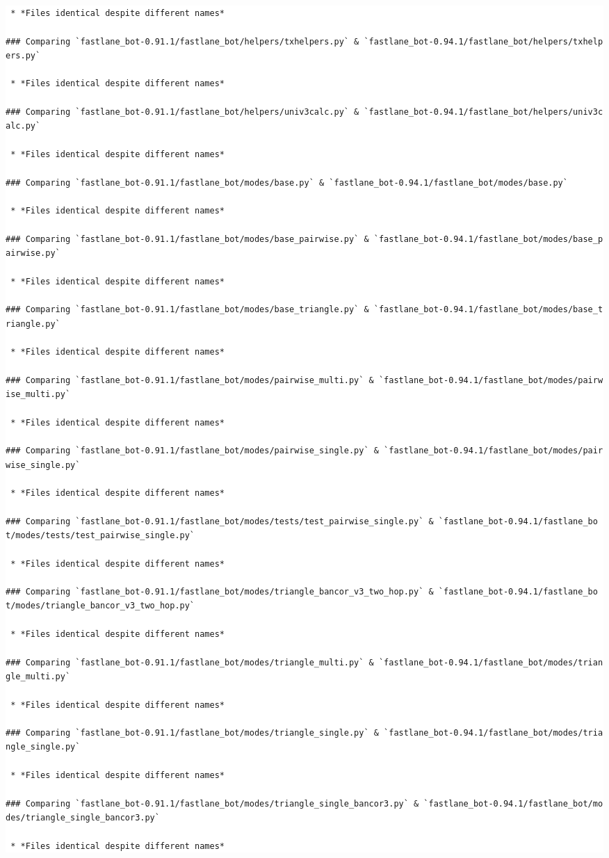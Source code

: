 ```
 * *Files identical despite different names*

### Comparing `fastlane_bot-0.91.1/fastlane_bot/helpers/txhelpers.py` & `fastlane_bot-0.94.1/fastlane_bot/helpers/txhelpers.py`

 * *Files identical despite different names*

### Comparing `fastlane_bot-0.91.1/fastlane_bot/helpers/univ3calc.py` & `fastlane_bot-0.94.1/fastlane_bot/helpers/univ3calc.py`

 * *Files identical despite different names*

### Comparing `fastlane_bot-0.91.1/fastlane_bot/modes/base.py` & `fastlane_bot-0.94.1/fastlane_bot/modes/base.py`

 * *Files identical despite different names*

### Comparing `fastlane_bot-0.91.1/fastlane_bot/modes/base_pairwise.py` & `fastlane_bot-0.94.1/fastlane_bot/modes/base_pairwise.py`

 * *Files identical despite different names*

### Comparing `fastlane_bot-0.91.1/fastlane_bot/modes/base_triangle.py` & `fastlane_bot-0.94.1/fastlane_bot/modes/base_triangle.py`

 * *Files identical despite different names*

### Comparing `fastlane_bot-0.91.1/fastlane_bot/modes/pairwise_multi.py` & `fastlane_bot-0.94.1/fastlane_bot/modes/pairwise_multi.py`

 * *Files identical despite different names*

### Comparing `fastlane_bot-0.91.1/fastlane_bot/modes/pairwise_single.py` & `fastlane_bot-0.94.1/fastlane_bot/modes/pairwise_single.py`

 * *Files identical despite different names*

### Comparing `fastlane_bot-0.91.1/fastlane_bot/modes/tests/test_pairwise_single.py` & `fastlane_bot-0.94.1/fastlane_bot/modes/tests/test_pairwise_single.py`

 * *Files identical despite different names*

### Comparing `fastlane_bot-0.91.1/fastlane_bot/modes/triangle_bancor_v3_two_hop.py` & `fastlane_bot-0.94.1/fastlane_bot/modes/triangle_bancor_v3_two_hop.py`

 * *Files identical despite different names*

### Comparing `fastlane_bot-0.91.1/fastlane_bot/modes/triangle_multi.py` & `fastlane_bot-0.94.1/fastlane_bot/modes/triangle_multi.py`

 * *Files identical despite different names*

### Comparing `fastlane_bot-0.91.1/fastlane_bot/modes/triangle_single.py` & `fastlane_bot-0.94.1/fastlane_bot/modes/triangle_single.py`

 * *Files identical despite different names*

### Comparing `fastlane_bot-0.91.1/fastlane_bot/modes/triangle_single_bancor3.py` & `fastlane_bot-0.94.1/fastlane_bot/modes/triangle_single_bancor3.py`

 * *Files identical despite different names*

```
